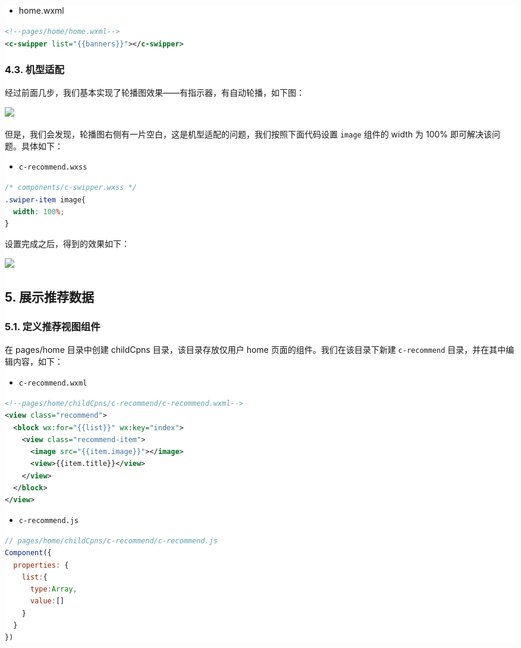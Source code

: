 * home.wxml

```xml
<!--pages/home/home.wxml-->
<c-swipper list="{{banners}}"></c-swipper>
```
### 4.3. 机型适配

经过前面几步，我们基本实现了轮播图效果——有指示器，有自动轮播，如下图：

![](pics/20210224193721304_607749994.png)

但是，我们会发现，轮播图右侧有一片空白，这是机型适配的问题，我们按照下面代码设置 `image` 组件的 width 为 100% 即可解决该问题。具体如下：

* `c-recommend.wxss`

```css
/* components/c-swipper.wxss */
.swiper-item image{
  width: 100%;
}
```

设置完成之后，得到的效果如下：

![](pics/20210224194039395_1021924026.png)



## 5. 展示推荐数据

### 5.1. 定义推荐视图组件

在 pages/home 目录中创建 childCpns 目录，该目录存放仅用户 home 页面的组件。我们在该目录下新建 `c-recommend` 目录，并在其中编辑内容，如下：

* `c-recommend.wxml`

```xml
<!--pages/home/childCpns/c-recommend/c-recommend.wxml-->
<view class="recommend">
  <block wx:for="{{list}}" wx:key="index">
    <view class="recommend-item">
      <image src="{{item.image}}"></image>
      <view>{{item.title}}</view>
    </view>
  </block>
</view>
```

* `c-recommend.js`

```js
// pages/home/childCpns/c-recommend/c-recommend.js
Component({
  properties: {
    list:{
      type:Array,
      value:[]
    }
  }
})
```
